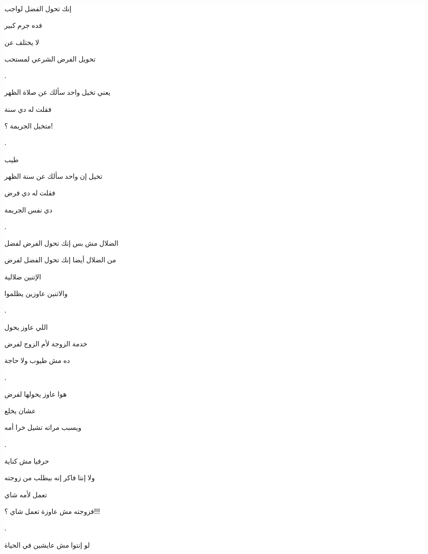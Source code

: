 إنك تحول الفضل لواجب

فده جرم كبير

لا يختلف عن

تحويل الفرض الشرعي لمستحب

.

يعني تخيل واحد سألك عن صلاة الظهر

فقلت له دي سنة

متخيل الجريمة ؟!

.

طيب

تخيل إن واحد سألك عن سنة الظهر

فقلت له دي فرض

دي نفس الجريمة

.

الضلال مش بس إنك تحول الفرض لفضل

من الضلال أيضا إنك تحول الفضل لفرض

الإتنين ضلالية

والاتنين عاوزين يظلموا

.

اللي عاوز يحول

خدمة الزوجة لأم الزوج لفرض

ده مش طيوب ولا حاجة

.

هوا عاوز يحولها لفرض

عشان يخلع

ويسبب مراته تشيل خرا أمه

.

حرفيا مش كناية

ولا إنتا فاكر إنه بيطلب من زوجته

تعمل لأمه شاي

فزوجته مش عاوزة تعمل شاي ؟!!!

.

لو إنتوا مش عايشين في الحياة
